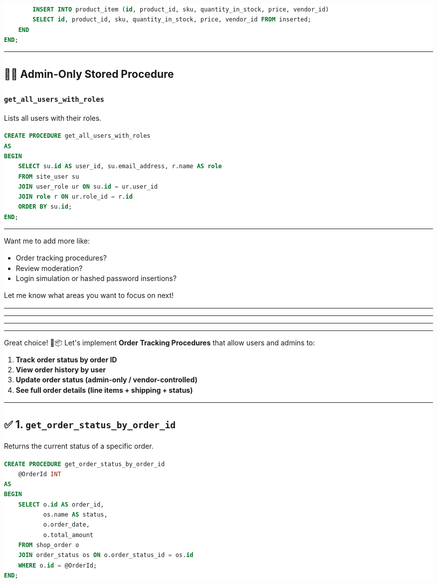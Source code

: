 ```sql
        INSERT INTO product_item (id, product_id, sku, quantity_in_stock, price, vendor_id)
        SELECT id, product_id, sku, quantity_in_stock, price, vendor_id FROM inserted;
    END
END;
```

---

## 🧑‍💻 Admin-Only Stored Procedure

### `get_all_users_with_roles`
Lists all users with their roles.

```sql
CREATE PROCEDURE get_all_users_with_roles
AS
BEGIN
    SELECT su.id AS user_id, su.email_address, r.name AS role
    FROM site_user su
    JOIN user_role ur ON su.id = ur.user_id
    JOIN role r ON ur.role_id = r.id
    ORDER BY su.id;
END;
```

---

Want me to add more like:

- Order tracking procedures?
- Review moderation?
- Login simulation or hashed password insertions?

Let me know what areas you want to focus on next!

----
---
---
---
Great choice! 🚚📦 Let's implement **Order Tracking Procedures** that allow users and admins to:

1. **Track order status by order ID**
2. **View order history by user**
3. **Update order status (admin-only / vendor-controlled)**
4. **See full order details (line items + shipping + status)**

---

## ✅ 1. `get_order_status_by_order_id`

Returns the current status of a specific order.

```sql
CREATE PROCEDURE get_order_status_by_order_id
    @OrderId INT
AS
BEGIN
    SELECT o.id AS order_id,
           os.name AS status,
           o.order_date,
           o.total_amount
    FROM shop_order o
    JOIN order_status os ON o.order_status_id = os.id
    WHERE o.id = @OrderId;
END;
```